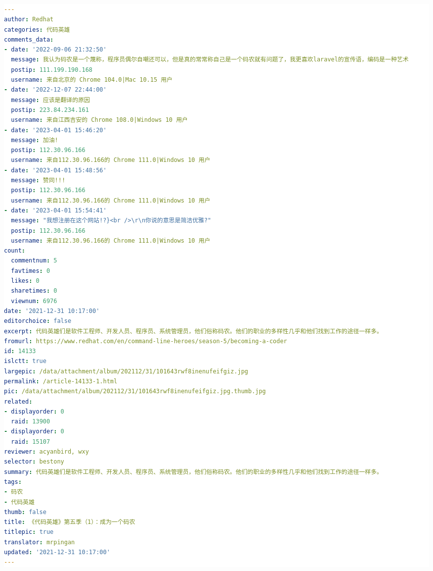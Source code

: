 ```yaml
---
author: Redhat
categories: 代码英雄
comments_data:
- date: '2022-09-06 21:32:50'
  message: 我认为码农是一个蔑称，程序员偶尔自嘲还可以，但是真的常常称自己是一个码农就有问题了，我更喜欢laravel的宣传语，编码是一种艺术
  postip: 111.199.190.168
  username: 来自北京的 Chrome 104.0|Mac 10.15 用户
- date: '2022-12-07 22:44:00'
  message: 应该是翻译的原因
  postip: 223.84.234.161
  username: 来自江西吉安的 Chrome 108.0|Windows 10 用户
- date: '2023-04-01 15:46:20'
  message: 加油!
  postip: 112.30.96.166
  username: 来自112.30.96.166的 Chrome 111.0|Windows 10 用户
- date: '2023-04-01 15:48:56'
  message: 赞同!!!
  postip: 112.30.96.166
  username: 来自112.30.96.166的 Chrome 111.0|Windows 10 用户
- date: '2023-04-01 15:54:41'
  message: "我想注册在这个网站!?}<br />\r\n你说的意思是简洁优雅?"
  postip: 112.30.96.166
  username: 来自112.30.96.166的 Chrome 111.0|Windows 10 用户
count:
  commentnum: 5
  favtimes: 0
  likes: 0
  sharetimes: 0
  viewnum: 6976
date: '2021-12-31 10:17:00'
editorchoice: false
excerpt: 代码英雄们是软件工程师、开发人员、程序员、系统管理员，他们俗称码农。他们的职业的多样性几乎和他们找到工作的途径一样多。
fromurl: https://www.redhat.com/en/command-line-heroes/season-5/becoming-a-coder
id: 14133
islctt: true
largepic: /data/attachment/album/202112/31/101643rwf8inenufeifgiz.jpg
permalink: /article-14133-1.html
pic: /data/attachment/album/202112/31/101643rwf8inenufeifgiz.jpg.thumb.jpg
related:
- displayorder: 0
  raid: 13900
- displayorder: 0
  raid: 15107
reviewer: acyanbird, wxy
selector: bestony
summary: 代码英雄们是软件工程师、开发人员、程序员、系统管理员，他们俗称码农。他们的职业的多样性几乎和他们找到工作的途径一样多。
tags:
- 码农
- 代码英雄
thumb: false
title: 《代码英雄》第五季（1）：成为一个码农
titlepic: true
translator: mrpingan
updated: '2021-12-31 10:17:00'
---
```
